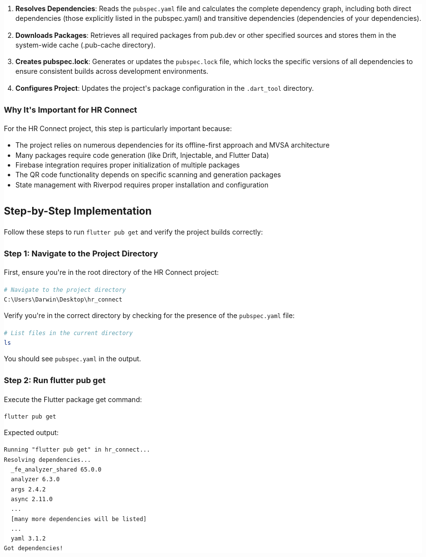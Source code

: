 1. **Resolves Dependencies**: Reads the `pubspec.yaml` file and calculates the complete dependency graph, including both direct dependencies (those explicitly listed in the pubspec.yaml) and transitive dependencies (dependencies of your dependencies).

2. **Downloads Packages**: Retrieves all required packages from pub.dev or other specified sources and stores them in the system-wide cache (.pub-cache directory).

3. **Creates pubspec.lock**: Generates or updates the `pubspec.lock` file, which locks the specific versions of all dependencies to ensure consistent builds across development environments.

4. **Configures Project**: Updates the project's package configuration in the `.dart_tool` directory.

### Why It's Important for HR Connect

For the HR Connect project, this step is particularly important because:

- The project relies on numerous dependencies for its offline-first approach and MVSA architecture
- Many packages require code generation (like Drift, Injectable, and Flutter Data)
- Firebase integration requires proper initialization of multiple packages
- The QR code functionality depends on specific scanning and generation packages
- State management with Riverpod requires proper installation and configuration

## Step-by-Step Implementation

Follow these steps to run `flutter pub get` and verify the project builds correctly:

### Step 1: Navigate to the Project Directory

First, ensure you're in the root directory of the HR Connect project:

```bash
# Navigate to the project directory
C:\Users\Darwin\Desktop\hr_connect
```

Verify you're in the correct directory by checking for the presence of the `pubspec.yaml` file:

```bash
# List files in the current directory
ls
```

You should see `pubspec.yaml` in the output.

### Step 2: Run flutter pub get

Execute the Flutter package get command:

```bash
flutter pub get
```

Expected output:

```
Running "flutter pub get" in hr_connect...
Resolving dependencies...
  _fe_analyzer_shared 65.0.0
  analyzer 6.3.0
  args 2.4.2
  async 2.11.0
  ...
  [many more dependencies will be listed]
  ...
  yaml 3.1.2
Got dependencies!
```
